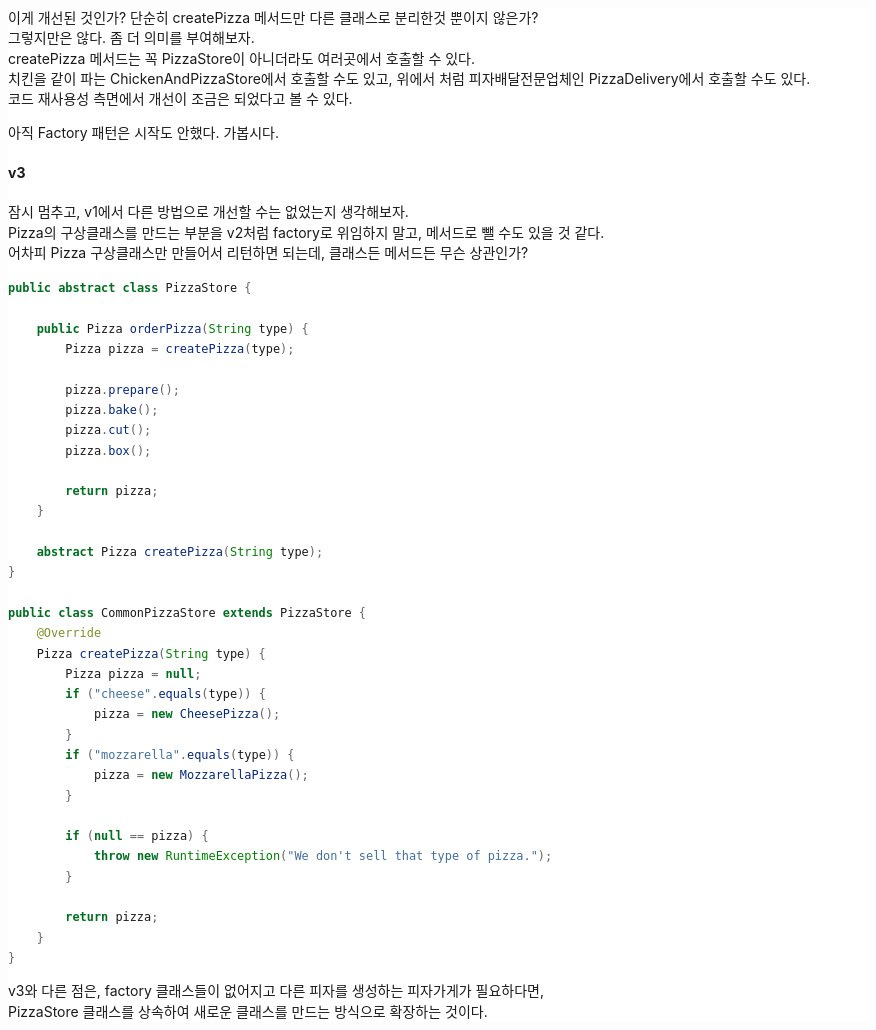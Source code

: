 이게 개선된 것인가? 단순히 createPizza 메서드만 다른 클래스로 분리한것 뿐이지 않은가?  
그렇지만은 않다. 좀 더 의미를 부여해보자.  
createPizza 메서드는 꼭 PizzaStore이 아니더라도 여러곳에서 호출할 수 있다.  
치킨을 같이 파는 ChickenAndPizzaStore에서 호출할 수도 있고, 위에서 처럼 피자배달전문업체인 PizzaDelivery에서 호출할 수도 있다.  
코드 재사용성 측면에서 개선이 조금은 되었다고 볼 수 있다.

아직 Factory 패턴은 시작도 안했다. 가봅시다.


#### v3
잠시 멈추고, v1에서 다른 방법으로 개선할 수는 없었는지 생각해보자.  
Pizza의 구상클래스를 만드는 부분을 v2처럼 factory로 위임하지 말고, 메서드로 뺄 수도 있을 것 같다.  
어차피 Pizza 구상클래스만 만들어서 리턴하면 되는데, 클래스든 메서드든 무슨 상관인가?  

~~~java
public abstract class PizzaStore {

    public Pizza orderPizza(String type) {
        Pizza pizza = createPizza(type);

        pizza.prepare();
        pizza.bake();
        pizza.cut();
        pizza.box();

        return pizza;
    }

    abstract Pizza createPizza(String type);
}

public class CommonPizzaStore extends PizzaStore {
    @Override
    Pizza createPizza(String type) {
        Pizza pizza = null;
        if ("cheese".equals(type)) {
            pizza = new CheesePizza();
        }
        if ("mozzarella".equals(type)) {
            pizza = new MozzarellaPizza();
        }

        if (null == pizza) {
            throw new RuntimeException("We don't sell that type of pizza.");
        }

        return pizza;
    }
}
~~~

v3와 다른 점은, 
factory 클래스들이 없어지고 다른 피자를 생성하는 피자가게가 필요하다면,  
PizzaStore 클래스를 상속하여 새로운 클래스를 만드는 방식으로 확장하는 것이다.   
